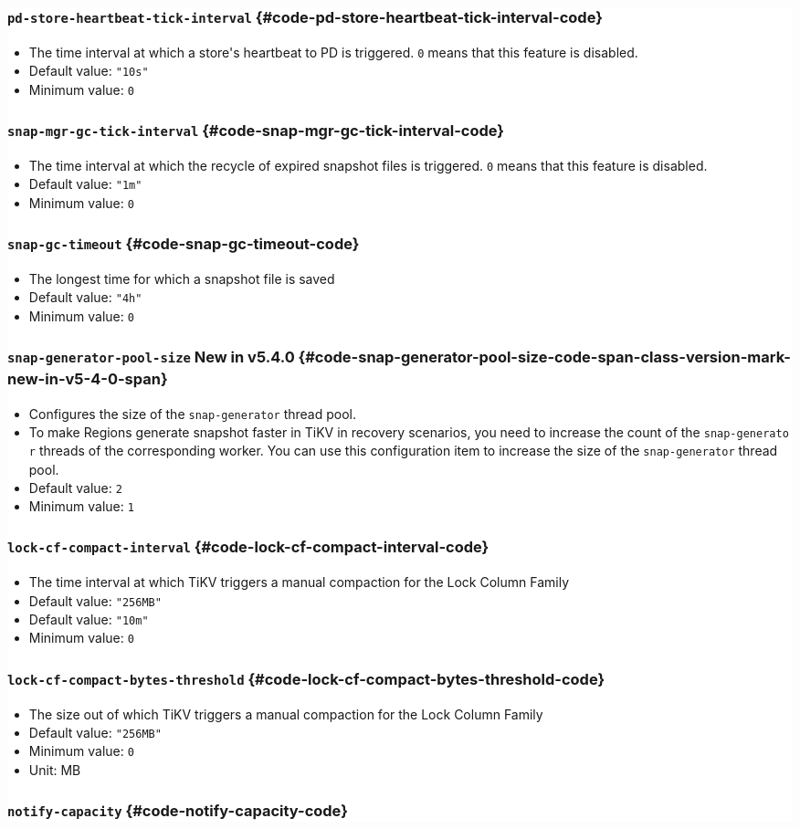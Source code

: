 ### <code>pd-store-heartbeat-tick-interval</code> {#code-pd-store-heartbeat-tick-interval-code}

-   The time interval at which a store's heartbeat to PD is triggered. `0` means that this feature is disabled.
-   Default value: `"10s"`
-   Minimum value: `0`

### <code>snap-mgr-gc-tick-interval</code> {#code-snap-mgr-gc-tick-interval-code}

-   The time interval at which the recycle of expired snapshot files is triggered. `0` means that this feature is disabled.
-   Default value: `"1m"`
-   Minimum value: `0`

### <code>snap-gc-timeout</code> {#code-snap-gc-timeout-code}

-   The longest time for which a snapshot file is saved
-   Default value: `"4h"`
-   Minimum value: `0`

### <code>snap-generator-pool-size</code> <span class="version-mark">New in v5.4.0</span> {#code-snap-generator-pool-size-code-span-class-version-mark-new-in-v5-4-0-span}

-   Configures the size of the `snap-generator` thread pool.
-   To make Regions generate snapshot faster in TiKV in recovery scenarios, you need to increase the count of the `snap-generator` threads of the corresponding worker. You can use this configuration item to increase the size of the `snap-generator` thread pool.
-   Default value: `2`
-   Minimum value: `1`

### <code>lock-cf-compact-interval</code> {#code-lock-cf-compact-interval-code}

-   The time interval at which TiKV triggers a manual compaction for the Lock Column Family
-   Default value: `"256MB"`
-   Default value: `"10m"`
-   Minimum value: `0`

### <code>lock-cf-compact-bytes-threshold</code> {#code-lock-cf-compact-bytes-threshold-code}

-   The size out of which TiKV triggers a manual compaction for the Lock Column Family
-   Default value: `"256MB"`
-   Minimum value: `0`
-   Unit: MB

### <code>notify-capacity</code> {#code-notify-capacity-code}
